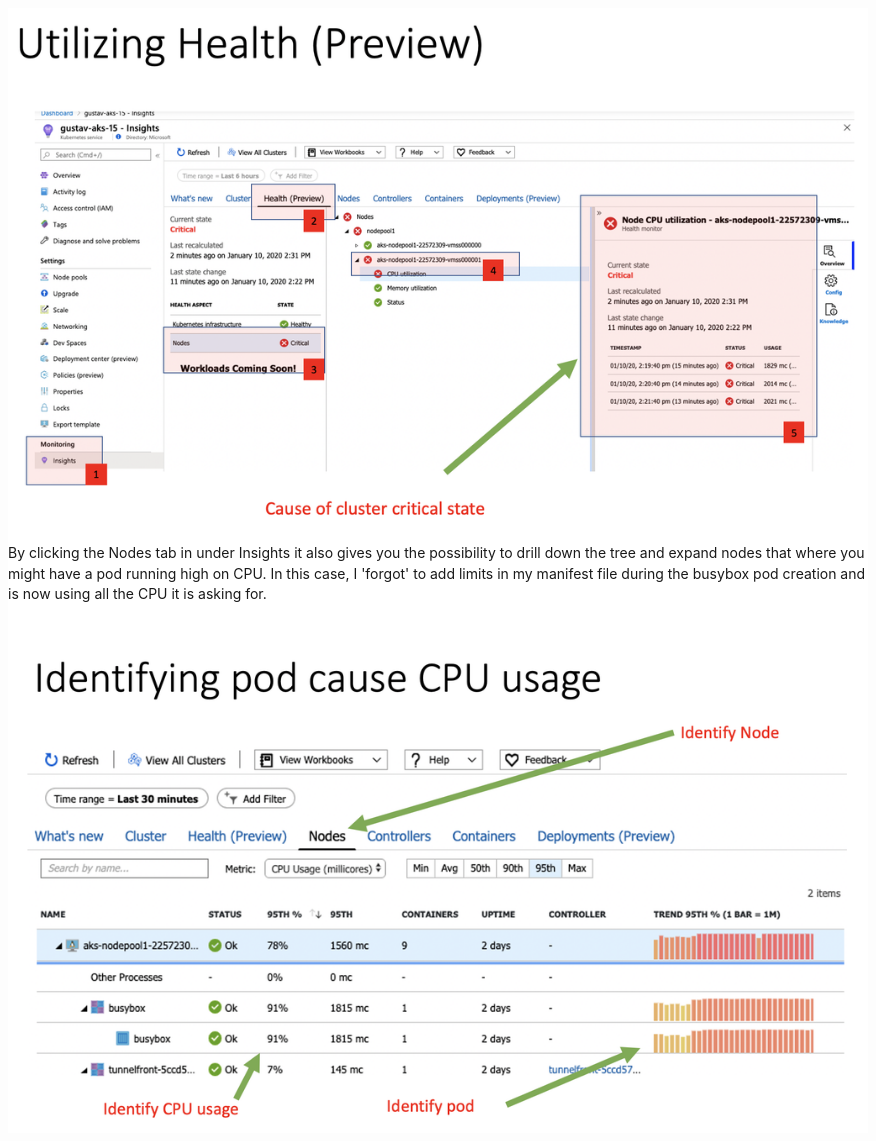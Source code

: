 ![Cluster health overview](./img/cluster-health-preview.png)

By clicking the Nodes tab in under Insights it also gives you the possibility to drill down the tree and expand nodes that where you might have a pod running high on CPU. In this case, I 'forgot' to add limits in my manifest file during the busybox pod creation and is now using all the CPU it is asking for.

![Cluster health overview](./img/identifyingpodcpuusage.png)
